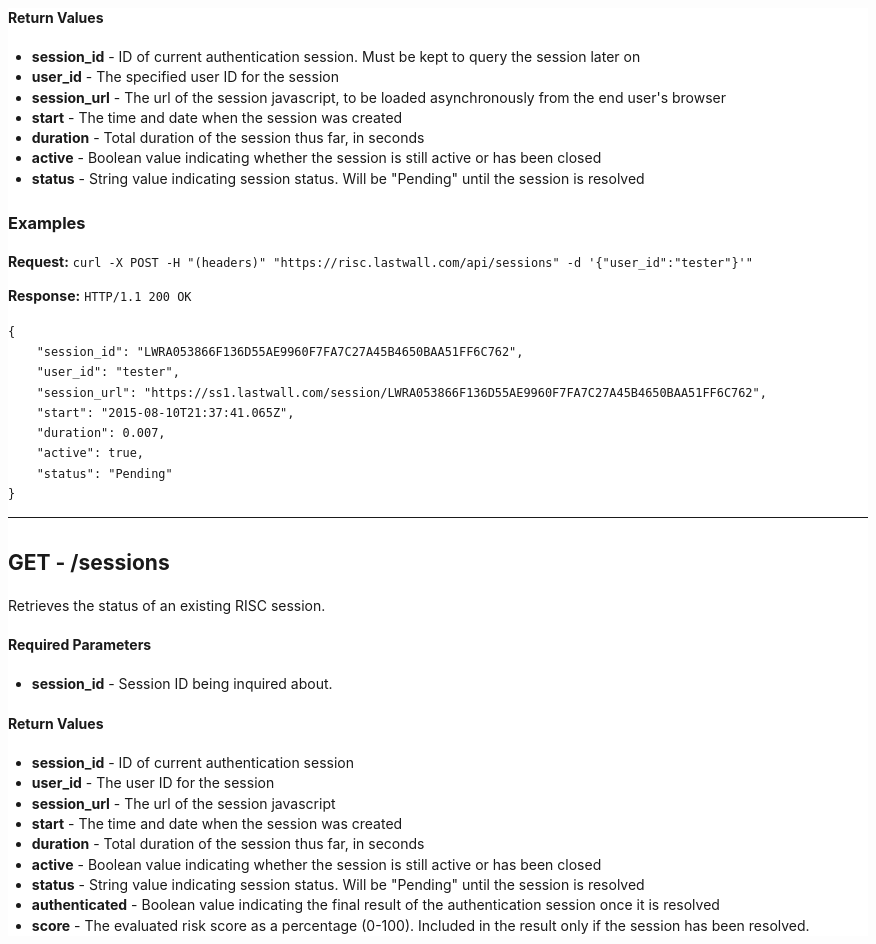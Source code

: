
#### Return Values

- **session_id** - ID of current authentication session. Must be kept to query the session later on    
- **user_id** - The specified user ID for the session    
- **session_url** - The url of the session javascript, to be loaded asynchronously from the end user's browser    
- **start** - The time and date when the session was created    
- **duration** - Total duration of the session thus far, in seconds    
- **active** - Boolean value indicating whether the session is still active or has been closed     
- **status** - String value indicating session status. Will be "Pending" until the session is resolved    


### Examples

**Request:** `curl -X POST -H "(headers)" "https://risc.lastwall.com/api/sessions" -d '{"user_id":"tester"}'"`    

**Response:** `HTTP/1.1 200 OK`    
```
{
    "session_id": "LWRA053866F136D55AE9960F7FA7C27A45B4650BAA51FF6C762",
    "user_id": "tester",
    "session_url": "https://ss1.lastwall.com/session/LWRA053866F136D55AE9960F7FA7C27A45B4650BAA51FF6C762",
    "start": "2015-08-10T21:37:41.065Z",
    "duration": 0.007,
    "active": true,
    "status": "Pending"
}
```



---------------------------------------

## GET - /sessions

Retrieves the status of an existing RISC session.


#### Required Parameters
- **session_id** - Session ID being inquired about.


#### Return Values

- **session_id** - ID of current authentication session
- **user_id** - The user ID for the session    
- **session_url** - The url of the session javascript    
- **start** - The time and date when the session was created    
- **duration** - Total duration of the session thus far, in seconds    
- **active** - Boolean value indicating whether the session is still active or has been closed     
- **status** - String value indicating session status. Will be "Pending" until the session is resolved    
- **authenticated** - Boolean value indicating the final result of the authentication session once it is resolved    
- **score** - The evaluated risk score as a percentage (0-100). Included in the result only if the session has been resolved.    
